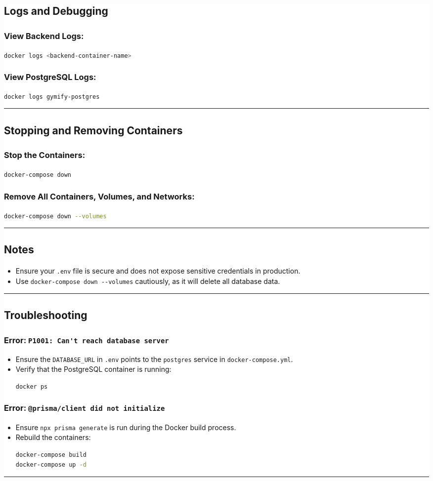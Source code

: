 
## Logs and Debugging

### View Backend Logs:
```bash
docker logs <backend-container-name>
```

### View PostgreSQL Logs:
```bash
docker logs gymify-postgres
```

---

## Stopping and Removing Containers

### Stop the Containers:
```bash
docker-compose down
```

### Remove All Containers, Volumes, and Networks:
```bash
docker-compose down --volumes
```

---

## Notes

- Ensure your `.env` file is secure and does not expose sensitive credentials in production.
- Use `docker-compose down --volumes` cautiously, as it will delete all database data.

---

## Troubleshooting

### Error: `P1001: Can't reach database server`
- Ensure the `DATABASE_URL` in `.env` points to the `postgres` service in `docker-compose.yml`.
- Verify that the PostgreSQL container is running:
  ```bash
  docker ps
  ```

### Error: `@prisma/client did not initialize`
- Ensure `npx prisma generate` is run during the Docker build process.
- Rebuild the containers:
  ```bash
  docker-compose build
  docker-compose up -d
  ```

---